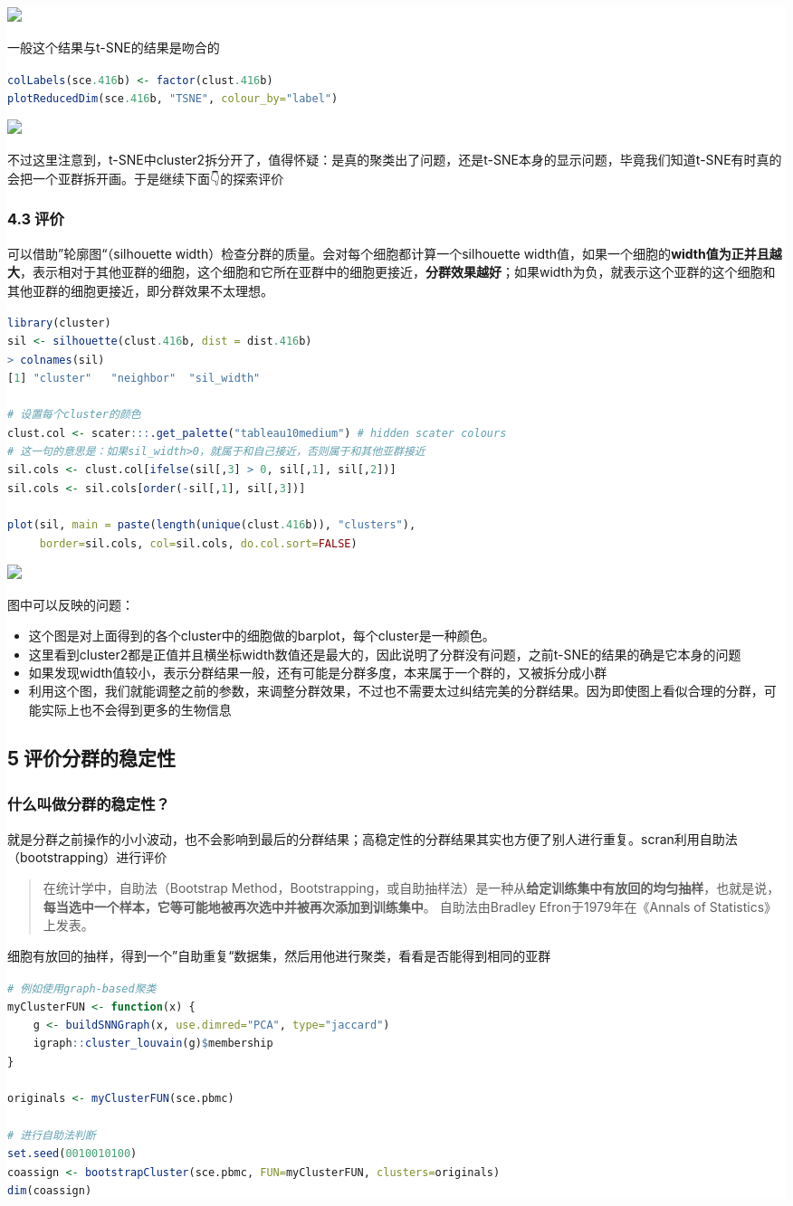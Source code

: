 ![](https://jieandze1314-1255603621.cos.ap-guangzhou.myqcloud.com/blog/2020-07-02-070851.png)

一般这个结果与t-SNE的结果是吻合的

```r
colLabels(sce.416b) <- factor(clust.416b)
plotReducedDim(sce.416b, "TSNE", colour_by="label")
```

![](https://jieandze1314-1255603621.cos.ap-guangzhou.myqcloud.com/blog/2020-07-02-071938.png)

不过这里注意到，t-SNE中cluster2拆分开了，值得怀疑：是真的聚类出了问题，还是t-SNE本身的显示问题，毕竟我们知道t-SNE有时真的会把一个亚群拆开画。于是继续下面👇的探索评价

### **4.3 评价**

可以借助”轮廓图“（silhouette width）检查分群的质量。会对每个细胞都计算一个silhouette width值，如果一个细胞的**width值为正并且越大**，表示相对于其他亚群的细胞，这个细胞和它所在亚群中的细胞更接近，**分群效果越好**；如果width为负，就表示这个亚群的这个细胞和其他亚群的细胞更接近，即分群效果不太理想。

```r
library(cluster)
sil <- silhouette(clust.416b, dist = dist.416b)
> colnames(sil)
[1] "cluster"   "neighbor"  "sil_width"

# 设置每个cluster的颜色
clust.col <- scater:::.get_palette("tableau10medium") # hidden scater colours
# 这一句的意思是：如果sil_width>0，就属于和自己接近，否则属于和其他亚群接近
sil.cols <- clust.col[ifelse(sil[,3] > 0, sil[,1], sil[,2])]
sil.cols <- sil.cols[order(-sil[,1], sil[,3])]

plot(sil, main = paste(length(unique(clust.416b)), "clusters"), 
     border=sil.cols, col=sil.cols, do.col.sort=FALSE)
```

![](https://jieandze1314-1255603621.cos.ap-guangzhou.myqcloud.com/blog/2020-07-02-092004.png)

图中可以反映的问题：

* 这个图是对上面得到的各个cluster中的细胞做的barplot，每个cluster是一种颜色。
* 这里看到cluster2都是正值并且横坐标width数值还是最大的，因此说明了分群没有问题，之前t-SNE的结果的确是它本身的问题
* 如果发现width值较小，表示分群结果一般，还有可能是分群多度，本来属于一个群的，又被拆分成小群
* 利用这个图，我们就能调整之前的参数，来调整分群效果，不过也不需要太过纠结完美的分群结果。因为即使图上看似合理的分群，可能实际上也不会得到更多的生物信息

## 5 评价分群的稳定性

### **什么叫做分群的稳定性？**

就是分群之前操作的小小波动，也不会影响到最后的分群结果；高稳定性的分群结果其实也方便了别人进行重复。scran利用自助法（bootstrapping）进行评价

> 在统计学中，自助法（Bootstrap Method，Bootstrapping，或自助抽样法）是一种从**给定训练集中有放回的均匀抽样**，也就是说，**每当选中一个样本，它等可能地被再次选中并被再次添加到训练集中**。 自助法由Bradley Efron于1979年在《Annals of Statistics》上发表。

细胞有放回的抽样，得到一个”自助重复“数据集，然后用他进行聚类，看看是否能得到相同的亚群

```r
# 例如使用graph-based聚类
myClusterFUN <- function(x) {
    g <- buildSNNGraph(x, use.dimred="PCA", type="jaccard")
    igraph::cluster_louvain(g)$membership
}

originals <- myClusterFUN(sce.pbmc)

# 进行自助法判断
set.seed(0010010100)
coassign <- bootstrapCluster(sce.pbmc, FUN=myClusterFUN, clusters=originals)
dim(coassign)
```